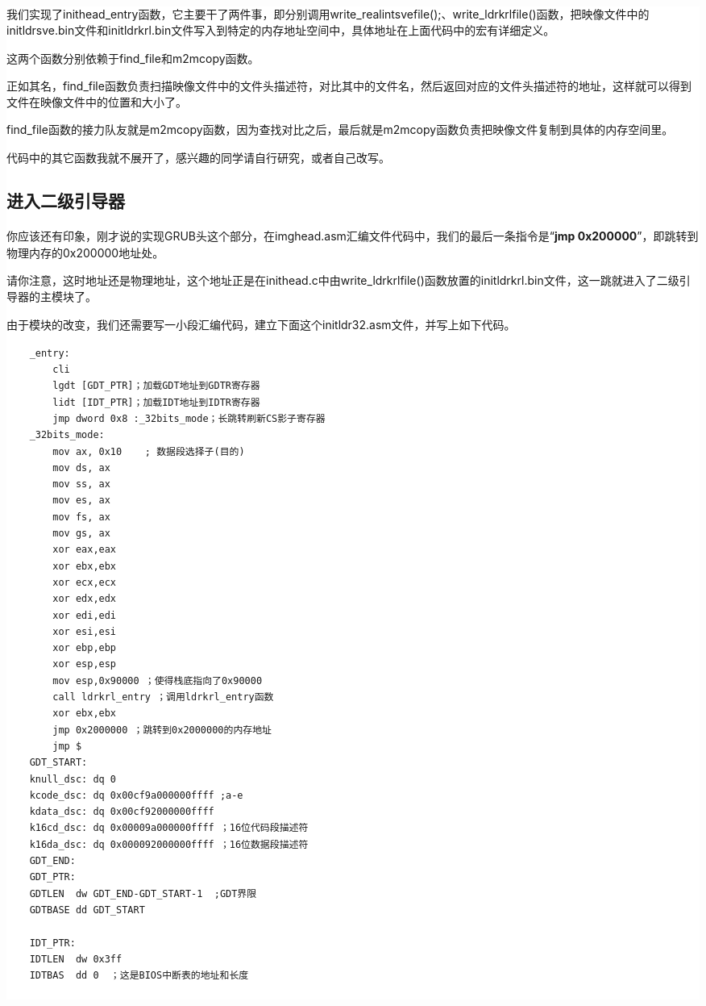 我们实现了inithead\_entry函数，它主要干了两件事，即分别调用write\_realintsvefile\(\);、write\_ldrkrlfile\(\)函数，把映像文件中的initldrsve.bin文件和initldrkrl.bin文件写入到特定的内存地址空间中，具体地址在上面代码中的宏有详细定义。

这两个函数分别依赖于find\_file和m2mcopy函数。

正如其名，find\_file函数负责扫描映像文件中的文件头描述符，对比其中的文件名，然后返回对应的文件头描述符的地址，这样就可以得到文件在映像文件中的位置和大小了。

find\_file函数的接力队友就是m2mcopy函数，因为查找对比之后，最后就是m2mcopy函数负责把映像文件复制到具体的内存空间里。

代码中的其它函数我就不展开了，感兴趣的同学请自行研究，或者自己改写。

## 进入二级引导器

你应该还有印象，刚才说的实现GRUB头这个部分，在imghead.asm汇编文件代码中，我们的最后一条指令是“**jmp 0x200000**”，即跳转到物理内存的0x200000地址处。

请你注意，这时地址还是物理地址，这个地址正是在inithead.c中由write\_ldrkrlfile\(\)函数放置的initldrkrl.bin文件，这一跳就进入了二级引导器的主模块了。

由于模块的改变，我们还需要写一小段汇编代码，建立下面这个initldr32.asm文件，并写上如下代码。

```
    _entry:
    	cli
    	lgdt [GDT_PTR]；加载GDT地址到GDTR寄存器
    	lidt [IDT_PTR]；加载IDT地址到IDTR寄存器
    	jmp dword 0x8 :_32bits_mode；长跳转刷新CS影子寄存器
    _32bits_mode:
    	mov ax, 0x10	; 数据段选择子(目的)
    	mov ds, ax
    	mov ss, ax
    	mov es, ax
    	mov fs, ax
    	mov gs, ax
    	xor eax,eax
    	xor ebx,ebx
    	xor ecx,ecx
    	xor edx,edx
    	xor edi,edi
    	xor esi,esi
    	xor ebp,ebp
    	xor esp,esp
    	mov esp,0x90000 ；使得栈底指向了0x90000
    	call ldrkrl_entry ；调用ldrkrl_entry函数
    	xor ebx,ebx
    	jmp 0x2000000 ；跳转到0x2000000的内存地址
    	jmp $
    GDT_START:
    knull_dsc: dq 0
    kcode_dsc: dq 0x00cf9a000000ffff ;a-e
    kdata_dsc: dq 0x00cf92000000ffff
    k16cd_dsc: dq 0x00009a000000ffff ；16位代码段描述符
    k16da_dsc: dq 0x000092000000ffff ；16位数据段描述符
    GDT_END:
    GDT_PTR:
    GDTLEN	dw GDT_END-GDT_START-1	;GDT界限
    GDTBASE	dd GDT_START
    
    IDT_PTR:
    IDTLEN	dw 0x3ff
    IDTBAS	dd 0  ；这是BIOS中断表的地址和长度
    

```
